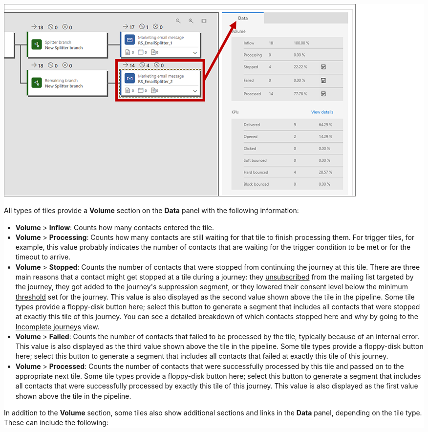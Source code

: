![Data panel showing tile results](media/insights-journey-data-panel.png "Data panel showing tile results")

All types of tiles provide a **Volume** section on the **Data** panel with the following information:

- **Volume** > **Inflow**: Counts how many contacts entered the tile. 
- **Volume** > **Processing**: Counts how many contacts are still waiting for that tile to finish processing them. For trigger tiles, for example, this value probably indicates the number of contacts that are waiting for the trigger condition to be met or for the timeout to arrive.
- **Volume** > **Stopped**: Counts the number of contacts that were stopped from continuing the journey at this tile. There are three main reasons that a contact might get stopped at a tile during a journey: they [unsubscribed](set-up-subscription-center.md#target-subscription-list) from the mailing list targeted by the journey, they got added to the journey's [suppression segment](customer-journeys-create-automated-campaigns.md#general-options), or they lowered their [consent level](gdpr.md#view-and-set-the-consent-level-for-each-contact) below the [minimum threshold](gdpr.md#journey-consent-level) set for the journey. This value is also displayed as the second value shown above the tile in the pipeline. Some tile types provide a floppy-disk button here; select this button to generate a segment that includes all contacts that were stopped at exactly this tile of this journey. You can see a detailed breakdown of which contacts stopped here and why by going to the [Incomplete journeys](#incomplete) view.
- **Volume** > **Failed**: Counts the number of contacts that failed to be processed by the tile, typically because of an internal error. This value is also displayed as the third value shown above the tile in the pipeline. Some tile types provide a floppy-disk button here; select this button to generate a segment that includes all contacts that failed at exactly this tile of this journey.
- **Volume** > **Processed**: Counts the number of contacts that were successfully processed by this tile and passed on to the appropriate next tile. Some tile types provide a floppy-disk button here; select this button to generate a segment that includes all contacts that were successfully processed by exactly this tile of this journey. This value is also displayed as the first value shown above the tile in the pipeline.

In addition to the **Volume** section, some tiles also show additional sections and links in the **Data** panel, depending on the tile type. These can include the following:
